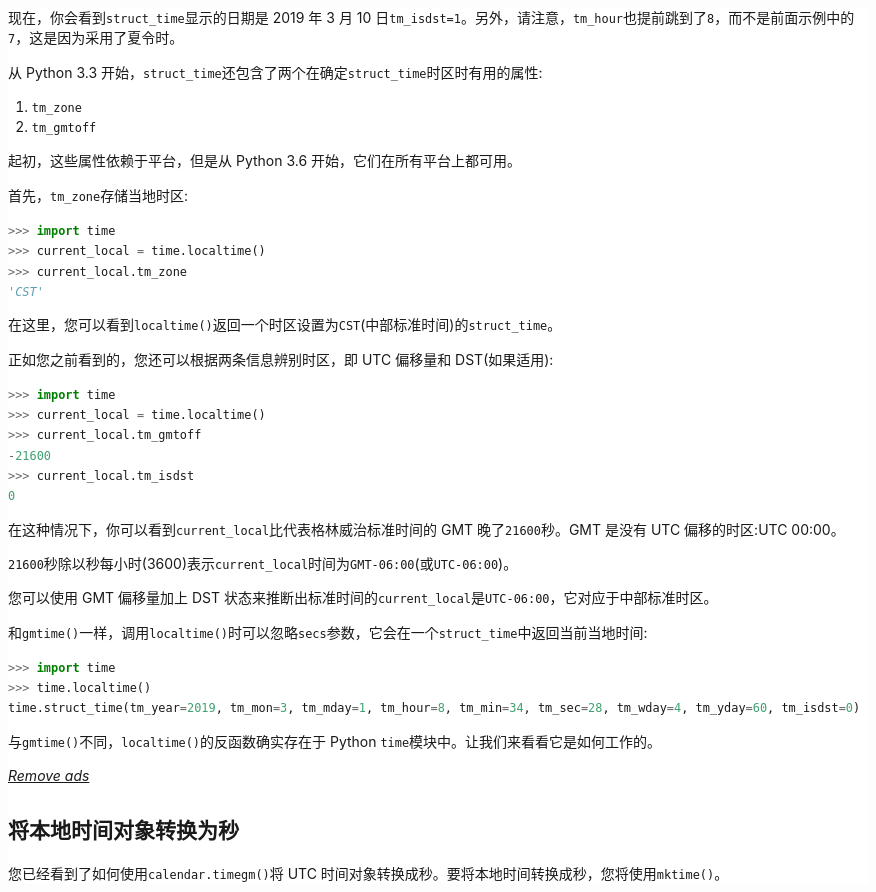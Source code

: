 现在，你会看到`struct_time`显示的日期是 2019 年 3 月 10 日`tm_isdst=1`。另外，请注意，`tm_hour`也提前跳到了`8`，而不是前面示例中的`7`，这是因为采用了夏令时。

从 Python 3.3 开始，`struct_time`还包含了两个在确定`struct_time`时区时有用的属性:

1.  `tm_zone`
2.  `tm_gmtoff`

起初，这些属性依赖于平台，但是从 Python 3.6 开始，它们在所有平台上都可用。

首先，`tm_zone`存储当地时区:

>>>

```py
>>> import time
>>> current_local = time.localtime()
>>> current_local.tm_zone
'CST'
```

在这里，您可以看到`localtime()`返回一个时区设置为`CST`(中部标准时间)的`struct_time`。

正如您之前看到的，您还可以根据两条信息辨别时区，即 UTC 偏移量和 DST(如果适用):

>>>

```py
>>> import time
>>> current_local = time.localtime()
>>> current_local.tm_gmtoff
-21600
>>> current_local.tm_isdst
0
```

在这种情况下，你可以看到`current_local`比代表格林威治标准时间的 GMT 晚了`21600`秒。GMT 是没有 UTC 偏移的时区:UTC 00:00。

`21600`秒除以秒每小时(3600)表示`current_local`时间为`GMT-06:00`(或`UTC-06:00`)。

您可以使用 GMT 偏移量加上 DST 状态来推断出标准时间的`current_local`是`UTC-06:00`，它对应于中部标准时区。

和`gmtime()`一样，调用`localtime()`时可以忽略`secs`参数，它会在一个`struct_time`中返回当前当地时间:

>>>

```py
>>> import time
>>> time.localtime()
time.struct_time(tm_year=2019, tm_mon=3, tm_mday=1, tm_hour=8, tm_min=34, tm_sec=28, tm_wday=4, tm_yday=60, tm_isdst=0)
```

与`gmtime()`不同，`localtime()`的反函数确实存在于 Python `time`模块中。让我们来看看它是如何工作的。

[*Remove ads*](/account/join/)

## 将本地时间对象转换为秒

您已经看到了如何使用`calendar.timegm()`将 UTC 时间对象转换成秒。要将本地时间转换成秒，您将使用`mktime()`。
